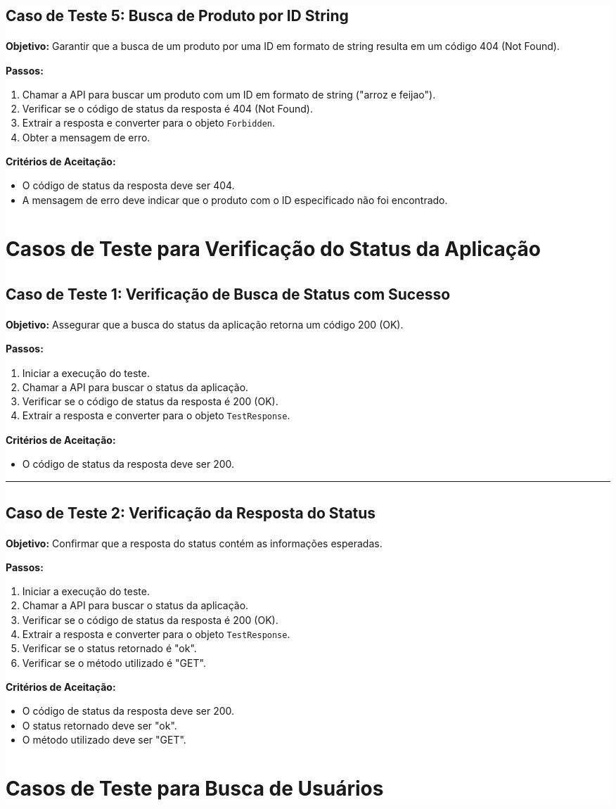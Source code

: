 
## Caso de Teste 5: Busca de Produto por ID String

**Objetivo:** Garantir que a busca de um produto por uma ID em formato de string resulta em um código 404 (Not Found).

**Passos:**
1. Chamar a API para buscar um produto com um ID em formato de string ("arroz e feijao").
2. Verificar se o código de status da resposta é 404 (Not Found).
3. Extrair a resposta e converter para o objeto `Forbidden`.
4. Obter a mensagem de erro.

**Critérios de Aceitação:**
- O código de status da resposta deve ser 404.
- A mensagem de erro deve indicar que o produto com o ID especificado não foi encontrado.

# Casos de Teste para Verificação do Status da Aplicação

## Caso de Teste 1: Verificação de Busca de Status com Sucesso

**Objetivo:** Assegurar que a busca do status da aplicação retorna um código 200 (OK).

**Passos:**
1. Iniciar a execução do teste.
2. Chamar a API para buscar o status da aplicação.
3. Verificar se o código de status da resposta é 200 (OK).
4. Extrair a resposta e converter para o objeto `TestResponse`.

**Critérios de Aceitação:**
- O código de status da resposta deve ser 200.

---

## Caso de Teste 2: Verificação da Resposta do Status

**Objetivo:** Confirmar que a resposta do status contém as informações esperadas.

**Passos:**
1. Iniciar a execução do teste.
2. Chamar a API para buscar o status da aplicação.
3. Verificar se o código de status da resposta é 200 (OK).
4. Extrair a resposta e converter para o objeto `TestResponse`.
5. Verificar se o status retornado é "ok".
6. Verificar se o método utilizado é "GET".

**Critérios de Aceitação:**
- O código de status da resposta deve ser 200.
- O status retornado deve ser "ok".
- O método utilizado deve ser "GET".

# Casos de Teste para Busca de Usuários
